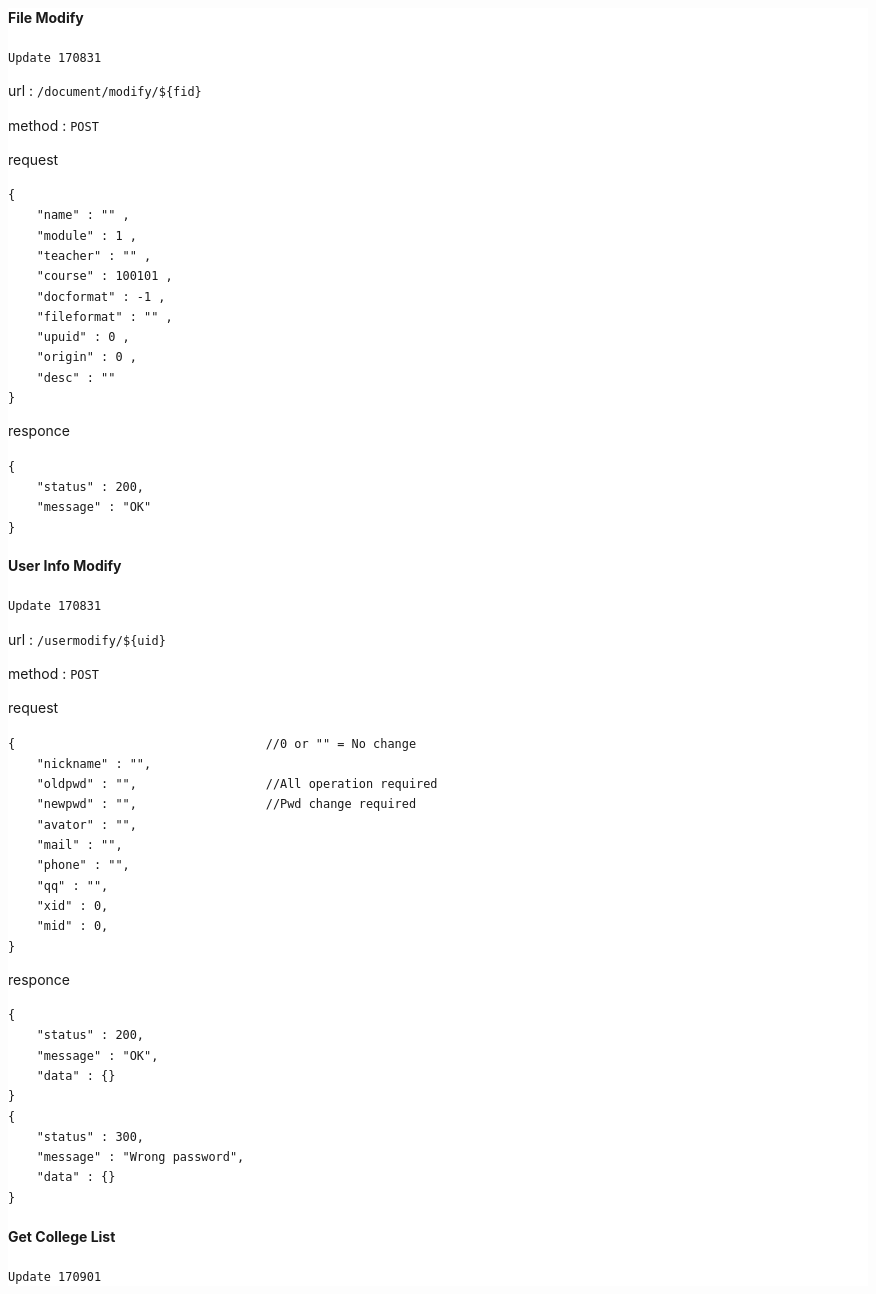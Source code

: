 #### File Modify

`Update 170831`

url : `/document/modify/${fid}`

method : `POST`

request
```
{
	"name" : "" ,
	"module" : 1 ,
	"teacher" : "" ,
	"course" : 100101 ,
	"docformat" : -1 ,
	"fileformat" : "" ,
	"upuid" : 0 ,
	"origin" : 0 ,
	"desc" : ""
}
```
responce
```
{
	"status" : 200,
	"message" : "OK"
}
```

#### User Info Modify
`Update 170831`

url : `/usermodify/${uid}`

method : `POST`

request
```
{									//0 or "" = No change
	"nickname" : "",
	"oldpwd" : "",					//All operation required
	"newpwd" : "",					//Pwd change required
	"avator" : "",
	"mail" : "",
	"phone" : "",
	"qq" : "",
	"xid" : 0,
	"mid" : 0,
}
```
responce
```
{
	"status" : 200,
	"message" : "OK",
	"data" : {}
}
{
	"status" : 300,
	"message" : "Wrong password",
	"data" : {}
}
```
#### Get College List
`Update 170901`
